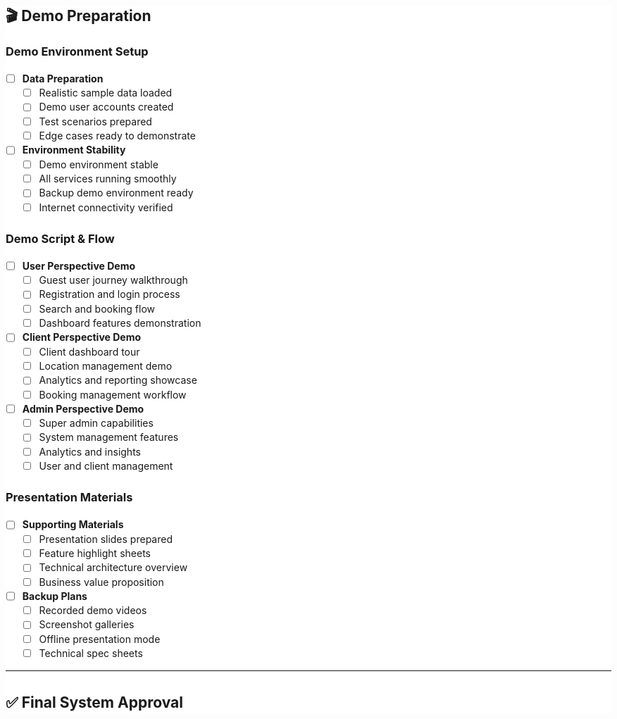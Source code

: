 
## 🎬 Demo Preparation

### Demo Environment Setup
- [ ] **Data Preparation**
  - [ ] Realistic sample data loaded
  - [ ] Demo user accounts created
  - [ ] Test scenarios prepared
  - [ ] Edge cases ready to demonstrate

- [ ] **Environment Stability**
  - [ ] Demo environment stable
  - [ ] All services running smoothly
  - [ ] Backup demo environment ready
  - [ ] Internet connectivity verified

### Demo Script & Flow
- [ ] **User Perspective Demo**
  - [ ] Guest user journey walkthrough
  - [ ] Registration and login process
  - [ ] Search and booking flow
  - [ ] Dashboard features demonstration

- [ ] **Client Perspective Demo**
  - [ ] Client dashboard tour
  - [ ] Location management demo
  - [ ] Analytics and reporting showcase
  - [ ] Booking management workflow

- [ ] **Admin Perspective Demo**
  - [ ] Super admin capabilities
  - [ ] System management features
  - [ ] Analytics and insights
  - [ ] User and client management

### Presentation Materials
- [ ] **Supporting Materials**
  - [ ] Presentation slides prepared
  - [ ] Feature highlight sheets
  - [ ] Technical architecture overview
  - [ ] Business value proposition

- [ ] **Backup Plans**
  - [ ] Recorded demo videos
  - [ ] Screenshot galleries
  - [ ] Offline presentation mode
  - [ ] Technical spec sheets

---

## ✅ Final System Approval
